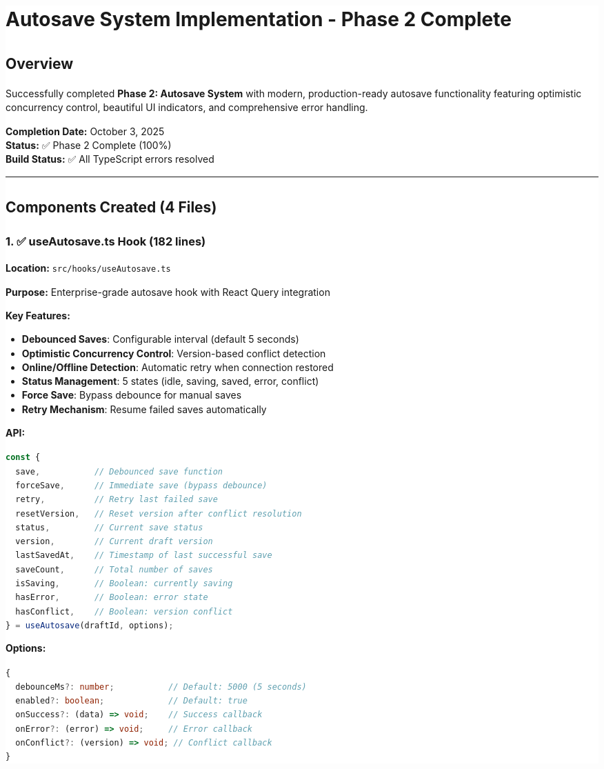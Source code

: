 # Autosave System Implementation - Phase 2 Complete

## Overview
Successfully completed **Phase 2: Autosave System** with modern, production-ready autosave functionality featuring optimistic concurrency control, beautiful UI indicators, and comprehensive error handling.

**Completion Date:** October 3, 2025  
**Status:** ✅ Phase 2 Complete (100%)  
**Build Status:** ✅ All TypeScript errors resolved

---

## Components Created (4 Files)

### 1. ✅ useAutosave.ts Hook (182 lines)
**Location:** `src/hooks/useAutosave.ts`

**Purpose:** Enterprise-grade autosave hook with React Query integration

**Key Features:**
- **Debounced Saves**: Configurable interval (default 5 seconds)
- **Optimistic Concurrency Control**: Version-based conflict detection
- **Online/Offline Detection**: Automatic retry when connection restored
- **Status Management**: 5 states (idle, saving, saved, error, conflict)
- **Force Save**: Bypass debounce for manual saves
- **Retry Mechanism**: Resume failed saves automatically

**API:**
```typescript
const {
  save,           // Debounced save function
  forceSave,      // Immediate save (bypass debounce)
  retry,          // Retry last failed save
  resetVersion,   // Reset version after conflict resolution
  status,         // Current save status
  version,        // Current draft version
  lastSavedAt,    // Timestamp of last successful save
  saveCount,      // Total number of saves
  isSaving,       // Boolean: currently saving
  hasError,       // Boolean: error state
  hasConflict,    // Boolean: version conflict
} = useAutosave(draftId, options);
```

**Options:**
```typescript
{
  debounceMs?: number;           // Default: 5000 (5 seconds)
  enabled?: boolean;             // Default: true
  onSuccess?: (data) => void;    // Success callback
  onError?: (error) => void;     // Error callback
  onConflict?: (version) => void; // Conflict callback
}
```
